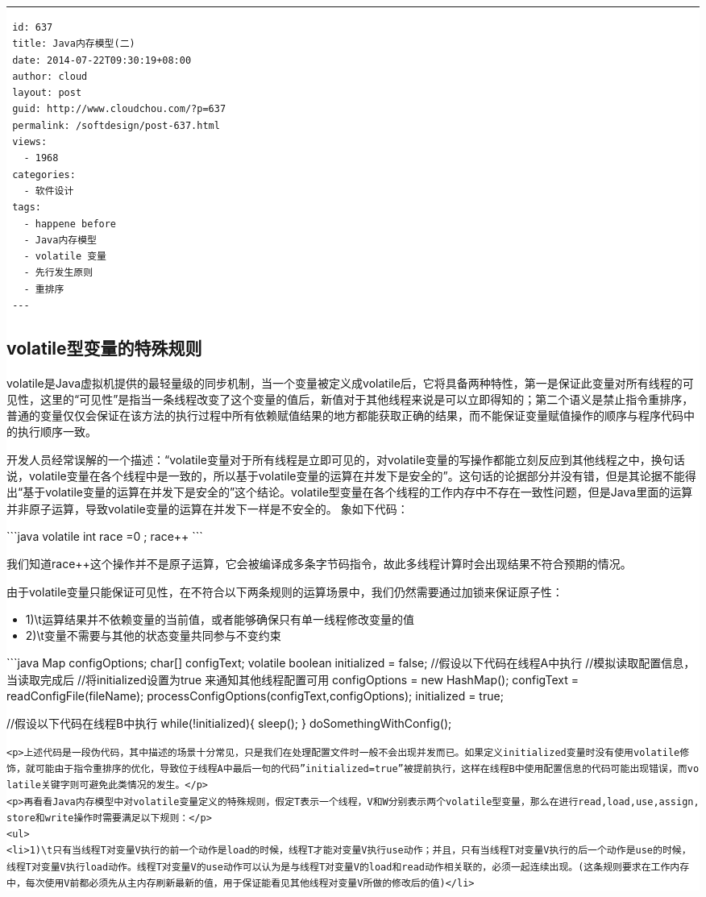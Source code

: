---
     id: 637
     title: Java内存模型(二)
     date: 2014-07-22T09:30:19+08:00
     author: cloud
     layout: post
     guid: http://www.cloudchou.com/?p=637
     permalink: /softdesign/post-637.html
     views:
       - 1968
     categories:
       - 软件设计
     tags:
       - happene before
       - Java内存模型
       - volatile 变量
       - 先行发生原则
       - 重排序
     ---
<h2>volatile型变量的特殊规则</h2>
 <p>volatile是Java虚拟机提供的最轻量级的同步机制，当一个变量被定义成volatile后，它将具备两种特性，第一是保证此变量对所有线程的可见性，这里的“可见性”是指当一条线程改变了这个变量的值后，新值对于其他线程来说是可以立即得知的；第二个语义是禁止指令重排序，普通的变量仅仅会保证在该方法的执行过程中所有依赖赋值结果的地方都能获取正确的结果，而不能保证变量赋值操作的顺序与程序代码中的执行顺序一致。</p>
 <p>开发人员经常误解的一个描述：“volatile变量对于所有线程是立即可见的，对volatile变量的写操作都能立刻反应到其他线程之中，换句话说，volatile变量在各个线程中是一致的，所以基于volatile变量的运算在并发下是安全的”。这句话的论据部分并没有错，但是其论据不能得出“基于volatile变量的运算在并发下是安全的”这个结论。volatile型变量在各个线程的工作内存中不存在一致性问题，但是Java里面的运算并非原子运算，导致volatile变量的运算在并发下一样是不安全的。 象如下代码：</p>
 ```java
 volatile int race =0 ;
 race++
 ```
 <p>我们知道race++这个操作并不是原子运算，它会被编译成多条字节码指令，故此多线程计算时会出现结果不符合预期的情况。</p>
 <p>由于volatile变量只能保证可见性，在不符合以下两条规则的运算场景中，我们仍然需要通过加锁来保证原子性：</p>
 <ul>
 <li>1)\t运算结果并不依赖变量的当前值，或者能够确保只有单一线程修改变量的值</li>
 <li>2)\t变量不需要与其他的状态变量共同参与不变约束</li>
 </ul>
 ```java
 Map configOptions;
 char[] configText;
 volatile boolean initialized = false;
 //假设以下代码在线程A中执行
 //模拟读取配置信息，当读取完成后
 //将initialized设置为true 来通知其他线程配置可用
 configOptions = new HashMap();
 configText = readConfigFile(fileName);
 processConfigOptions(configText,configOptions);
 initialized = true;
 
 //假设以下代码在线程B中执行
 while(!initialized){
  sleep();
 }
 doSomethingWithConfig();
 ```
 <p>上述代码是一段伪代码，其中描述的场景十分常见，只是我们在处理配置文件时一般不会出现并发而已。如果定义initialized变量时没有使用volatile修饰，就可能由于指令重排序的优化，导致位于线程A中最后一句的代码”initialized=true”被提前执行，这样在线程B中使用配置信息的代码可能出现错误，而volatile关键字则可避免此类情况的发生。</p>
 <p>再看看Java内存模型中对volatile变量定义的特殊规则，假定T表示一个线程，V和W分别表示两个volatile型变量，那么在进行read,load,use,assign,store和write操作时需要满足以下规则：</p>
 <ul>
 <li>1)\t只有当线程T对变量V执行的前一个动作是load的时候，线程T才能对变量V执行use动作；并且，只有当线程T对变量V执行的后一个动作是use的时候，线程T对变量V执行load动作。线程T对变量V的use动作可以认为是与线程T对变量V的load和read动作相关联的，必须一起连续出现。(这条规则要求在工作内存中，每次使用V前都必须先从主内存刷新最新的值，用于保证能看见其他线程对变量V所做的修改后的值)</li>